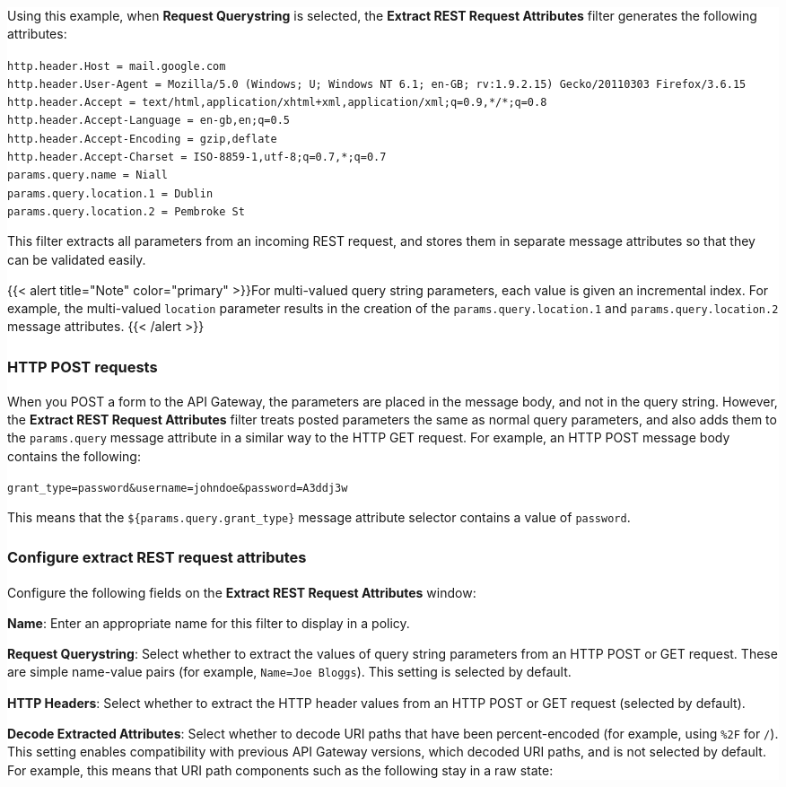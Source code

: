 Using this example, when **Request Querystring** is selected, the **Extract REST Request Attributes** filter generates the following attributes:

```
http.header.Host = mail.google.com
http.header.User-Agent = Mozilla/5.0 (Windows; U; Windows NT 6.1; en-GB; rv:1.9.2.15) Gecko/20110303 Firefox/3.6.15
http.header.Accept = text/html,application/xhtml+xml,application/xml;q=0.9,*/*;q=0.8
http.header.Accept-Language = en-gb,en;q=0.5
http.header.Accept-Encoding = gzip,deflate
http.header.Accept-Charset = ISO-8859-1,utf-8;q=0.7,*;q=0.7
params.query.name = Niall
params.query.location.1 = Dublin
params.query.location.2 = Pembroke St
```

This filter extracts all parameters from an incoming REST request, and stores them in separate message attributes so that they can be validated easily.

{{< alert title="Note" color="primary" >}}For multi-valued query string parameters, each value is given an incremental index. For example, the multi-valued `location`
parameter results in the creation of the `params.query.location.1`
and `params.query.location.2`
message attributes.
{{< /alert >}}

### HTTP POST requests

When you POST a form to the API Gateway, the parameters are placed in the message body, and not in the query string. However, the **Extract REST Request Attributes** filter treats posted parameters the same as normal query parameters, and also adds them to the `params.query` message attribute in a similar way to the HTTP GET request. For example, an HTTP POST message body contains the following:

```
grant_type=password&username=johndoe&password=A3ddj3w
```

This means that the `${params.query.grant_type}` message attribute selector contains a value of `password`.

### Configure extract REST request attributes

Configure the following fields on the **Extract REST Request Attributes** window:

**Name**: Enter an appropriate name for this filter to display in a policy.

**Request Querystring**: Select whether to extract the values of query string parameters from an HTTP POST or GET request. These are simple name-value pairs (for example, `Name=Joe Bloggs`). This setting is selected by default.

**HTTP Headers**: Select whether to extract the HTTP header values from an HTTP POST or GET request (selected by default).

**Decode Extracted Attributes**: Select whether to decode URI paths that have been percent-encoded (for example, using `%2F` for `/`). This setting enables compatibility with previous API Gateway versions, which decoded URI paths, and is not selected by default. For example, this means that URI path components such as the following stay in a raw state:
